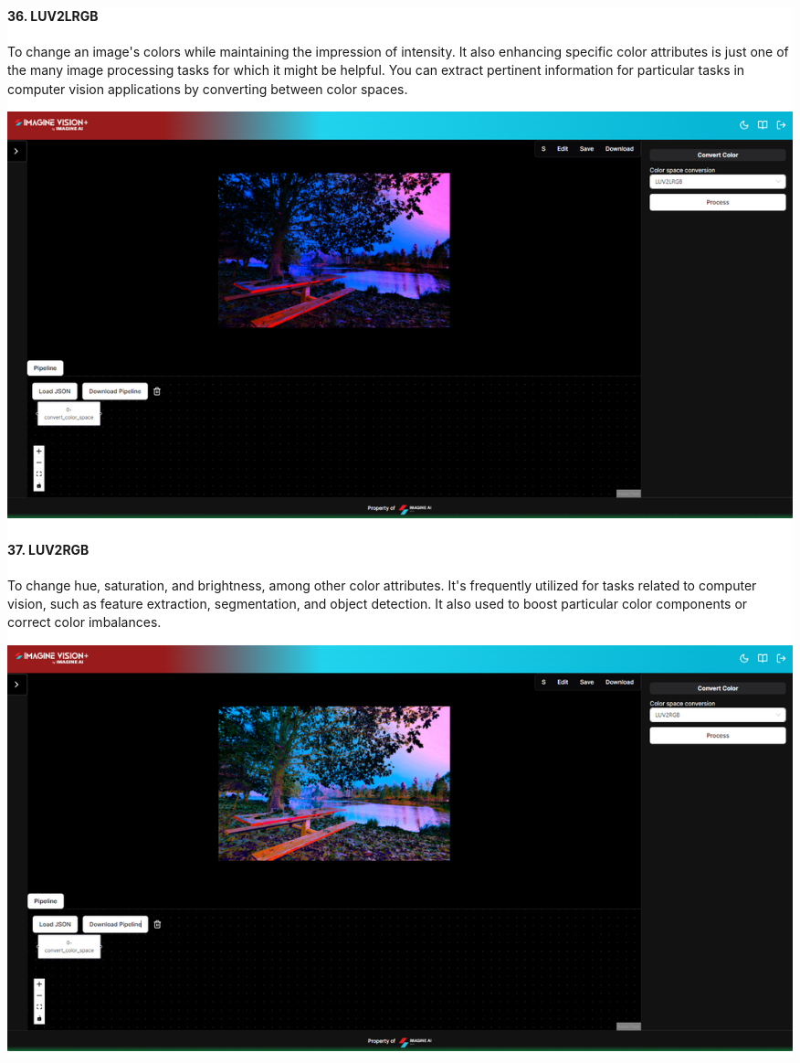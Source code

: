 #### 36. LUV2LRGB

To change an image's colors while maintaining the impression of intensity. It also enhancing specific color attributes is just one of the many image processing tasks for which it might be helpful. You can extract pertinent information for particular tasks in computer vision applications by converting between color spaces.

![logo](_media/Basic%20Function/ColorFilter/ColorConversion/LUV2LRGB.png)

#### 37. LUV2RGB

To change hue, saturation, and brightness, among other color attributes. It's frequently utilized for tasks related to computer vision, such as feature extraction, segmentation, and object detection. It also used to boost particular color components or correct color imbalances.

![logo](_media/Basic%20Function/ColorFilter/ColorConversion/LUV2RGB.png)
